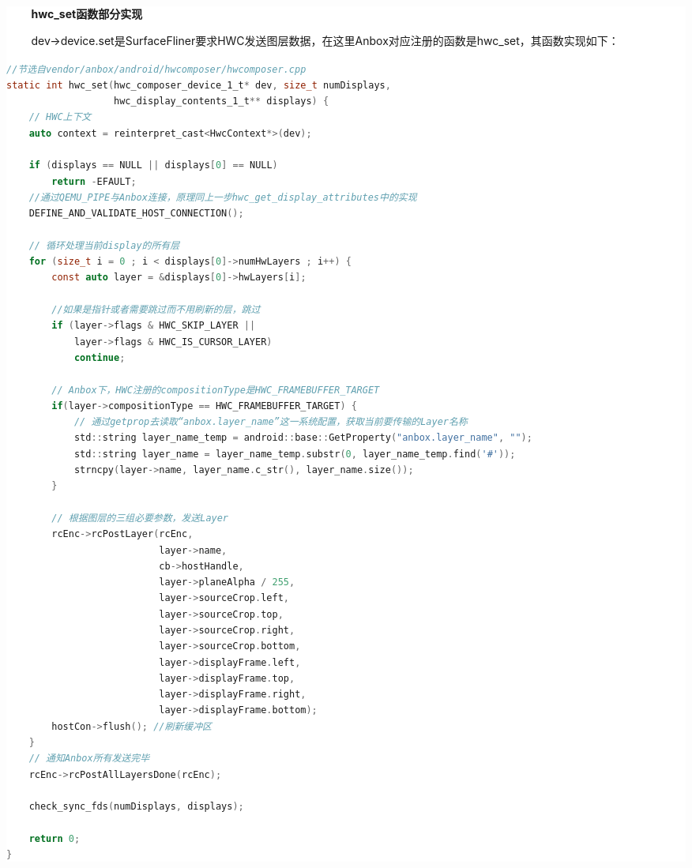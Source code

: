 

&nbsp;&nbsp;&nbsp;&nbsp;&nbsp;&nbsp;&nbsp;&nbsp;**hwc_set函数部分实现**

&nbsp;&nbsp;&nbsp;&nbsp;&nbsp;&nbsp;&nbsp;&nbsp;dev->device.set是SurfaceFliner要求HWC发送图层数据，在这里Anbox对应注册的函数是hwc_set，其函数实现如下：

```c
//节选自vendor/anbox/android/hwcomposer/hwcomposer.cpp
static int hwc_set(hwc_composer_device_1_t* dev, size_t numDisplays,
                   hwc_display_contents_1_t** displays) {
    // HWC上下文
    auto context = reinterpret_cast<HwcContext*>(dev);

    if (displays == NULL || displays[0] == NULL)
        return -EFAULT;
	//通过QEMU_PIPE与Anbox连接，原理同上一步hwc_get_display_attributes中的实现
    DEFINE_AND_VALIDATE_HOST_CONNECTION();

    // 循环处理当前display的所有层
    for (size_t i = 0 ; i < displays[0]->numHwLayers ; i++) {
        const auto layer = &displays[0]->hwLayers[i];

        //如果是指针或者需要跳过而不用刷新的层，跳过
        if (layer->flags & HWC_SKIP_LAYER ||
            layer->flags & HWC_IS_CURSOR_LAYER)
            continue;

        // Anbox下，HWC注册的compositionType是HWC_FRAMEBUFFER_TARGET
        if(layer->compositionType == HWC_FRAMEBUFFER_TARGET) {
            // 通过getprop去读取“anbox.layer_name”这一系统配置，获取当前要传输的Layer名称
            std::string layer_name_temp = android::base::GetProperty("anbox.layer_name", "");
            std::string layer_name = layer_name_temp.substr(0, layer_name_temp.find('#'));
            strncpy(layer->name, layer_name.c_str(), layer_name.size());
        }

        // 根据图层的三组必要参数，发送Layer
        rcEnc->rcPostLayer(rcEnc,
                           layer->name,
                           cb->hostHandle,
                           layer->planeAlpha / 255,
                           layer->sourceCrop.left,
                           layer->sourceCrop.top,
                           layer->sourceCrop.right,
                           layer->sourceCrop.bottom,
                           layer->displayFrame.left,
                           layer->displayFrame.top,
                           layer->displayFrame.right,
                           layer->displayFrame.bottom);
        hostCon->flush(); //刷新缓冲区
    }
	// 通知Anbox所有发送完毕
    rcEnc->rcPostAllLayersDone(rcEnc);

    check_sync_fds(numDisplays, displays);

    return 0;
}
```
